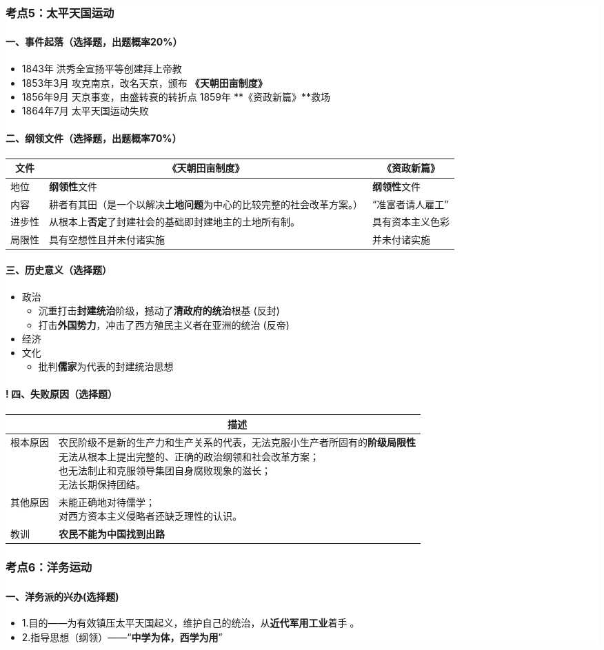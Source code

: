 

### 考点5：太平天国运动


#### 一、事件起落（选择题，出题概率20%）

- 1843年 洪秀全宣扬平等创建拜上帝教
- 1853年3月 攻克南京，改名天京，颁布 **《天朝田亩制度》**
- 1856年9月 天京事变，由盛转衰的转折点 1859年 **《资政新篇》**救场
- 1864年7月 太平天国运动失败



#### 二、纲领文件（选择题，出题概率70%）

| 文件   | 《天朝田亩制度》                                                       | 《资政新篇》     |
| ------ | ---------------------------------------------------------------------- | ---------------- |
| 地位   | **纲领性**文件                                                         | **纲领性**文件   |
| 内容   | 耕者有其田（是一个以解决**土地问题**为中心的比较完整的社会改革方案。） | “准富者请人雇工” |
| 进步性 | 从根本上**否定**了封建社会的基础即封建地主的土地所有制。               | 具有资本主义色彩 |
| 局限性 | 具有空想性且并未付诸实施                                               | 并未付诸实施     |


#### 三、历史意义（选择题）


- 政治
  - 沉重打击**封建统治**阶级，撼动了**清政府的统治**根基 (反封)
  - 打击**外国势力**，冲击了西方殖民主义者在亚洲的统治 (反帝)
- 经济
- 文化
  - 批判**儒家**为代表的封建统治思想


#### ! 四、失败原因（选择题）

|          | 描述                                                                                                                                                                                                              |
| -------- | ----------------------------------------------------------------------------------------------------------------------------------------------------------------------------------------------------------------- |
| 根本原因 | 农民阶级不是新的生产力和生产关系的代表，无法克服小生产者所固有的**阶级局限性** <br> 无法从根本上提出完整的、正确的政治纲领和社会改革方案；<br> 也无法制止和克服领导集团自身腐败现象的滋长；<br>无法长期保持团结。 |
| 其他原因 | 未能正确地对待儒学；<br>对西方资本主义侵略者还缺乏理性的认识。                                                                                                                                                    |
| 教训     | **农民不能为中国找到出路**                                                                                                                                                                                        |


### 考点6：洋务运动

#### 一、洋务派的兴办(选择题)


- 1.目的——为有效镇压太平天国起义，维护自己的统治，从**近代军用工业**着手 。
- 2.指导思想（纲领）——“**中学为体，西学为用**”

